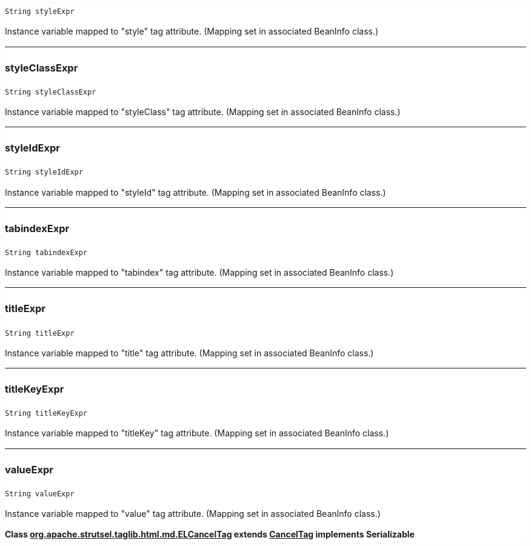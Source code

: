    String styleExpr

Instance variable mapped to "style" tag attribute. (Mapping set in associated BeanInfo class.)

------------------------------------------------------------------------

### styleClassExpr

    String styleClassExpr

Instance variable mapped to "styleClass" tag attribute. (Mapping set in associated BeanInfo class.)

------------------------------------------------------------------------

### styleIdExpr

    String styleIdExpr

Instance variable mapped to "styleId" tag attribute. (Mapping set in associated BeanInfo class.)

------------------------------------------------------------------------

### tabindexExpr

    String tabindexExpr

Instance variable mapped to "tabindex" tag attribute. (Mapping set in associated BeanInfo class.)

------------------------------------------------------------------------

### titleExpr

    String titleExpr

Instance variable mapped to "title" tag attribute. (Mapping set in associated BeanInfo class.)

------------------------------------------------------------------------

### titleKeyExpr

    String titleKeyExpr

Instance variable mapped to "titleKey" tag attribute. (Mapping set in associated BeanInfo class.)

------------------------------------------------------------------------

### valueExpr

    String valueExpr

Instance variable mapped to "value" tag attribute. (Mapping set in associated BeanInfo class.)

<span id="org.apache.strutsel.taglib.html.md.ELCancelTag"></span>

**Class [org.apache.strutsel.taglib.html.md.ELCancelTag](org/apache/strutsel/taglib/html/ELCancelTag.html "class in org.apache.strutsel.taglib.html") extends [CancelTag](http://struts.apache.org/apidocs/org/apache/struts/taglib/html/CancelTag.html?is-external=true "class or interface in org.apache.struts.taglib.html") implements Serializable**
